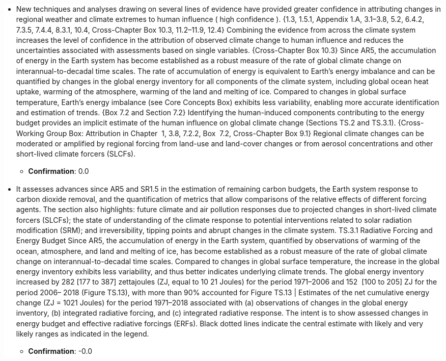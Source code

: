 

+ New techniques and analyses 
drawing on several lines of evidence have provided greater 
confidence in attributing changes in regional weather and 
climate extremes to human influence ( high confidence ). 
 {1.3, 1.5.1, Appendix 1.A, 3.1–3.8, 5.2, 6.4.2, 7.3.5, 7.4.4, 
8.3.1, 10.4, Cross-Chapter Box 10.3, 11.2–11.9, 12.4}
Combining the evidence from across the climate system increases 
the level of confidence in the attribution of observed climate change 
to human influence and reduces the uncertainties associated with 
assessments based on single variables.  {Cross-Chapter Box 10.3}
Since AR5, the accumulation of energy in the Earth system has 
become established as a robust measure of the rate of global 
climate change on interannual-to-decadal time scales.  The rate of 
accumulation of energy is equivalent to Earth’s energy imbalance 
and can be quantified by changes in the global energy inventory for 
all components of the climate system, including global ocean heat 
uptake, warming of the atmosphere, warming of the land and melting 
of ice.  Compared to changes in global surface temperature, Earth’s 
energy imbalance (see Core Concepts Box) exhibits less variability, 
enabling more accurate identification and estimation of trends.  {Box 
7.2 and Section 7.2}
Identifying the human-induced components contributing to the 
energy budget provides an implicit estimate of the human influence 
on global climate change (Sections TS.2 and TS.3.1).  {Cross-Working 
Group Box: Attribution in Chapter  1, 3.8, 7.2.2, Box  7.2, 
Cross-Chapter Box 9.1}
Regional climate changes can be moderated or amplified by regional 
forcing from land-use and land-cover changes or from aerosol 
concentrations and other short-lived climate forcers (SLCFs). 
  - **Confirmation**: 0.0



+ It assesses advances since AR5 and SR1.5 in the 
estimation of remaining carbon budgets, the Earth system response to 
carbon dioxide removal, and the quantification of metrics that allow 
comparisons of the relative effects of different forcing agents.  The 
section also highlights: future climate and air pollution responses due 
to projected changes in short-lived climate forcers (SLCFs); the state 
of understanding of the climate response to potential interventions 
related to solar radiation modification (SRM); and irreversibility, 
tipping points and abrupt changes in the climate system.
 TS.3.1 Radiative Forcing and Energy Budget
Since AR5, the accumulation of energy in the Earth system, 
quantified by observations of warming of the ocean, 
atmosphere, and land and melting of ice, has become 
established as a robust measure of the rate of global climate 
change on interannual-to-decadal time scales.  Compared to 
changes in global surface temperature, the increase in the 
global energy inventory exhibits less variability, and thus 
better indicates underlying climate trends. 
 The global energy inventory increased by 282 [177 to 
387] zettajoules (ZJ, equal to 10 21 Joules) for the period 
1971–2006 and 152  [100 to 205] ZJ for the period 2006–
2018 (Figure TS.13), with more than 90% accounted for 
Figure TS.13 | Estimates of the net cumulative energy change (ZJ = 1021 Joules) for the period 1971–2018 associated with (a) observations of changes in the global 
energy inventory, (b) integrated radiative forcing, and (c) integrated radiative response.  The intent is to show assessed changes in energy budget and effective radiative forcings 
(ERFs).  Black dotted lines indicate the central estimate with likely and very likely ranges as indicated in the legend. 
  - **Confirmation**: -0.0

